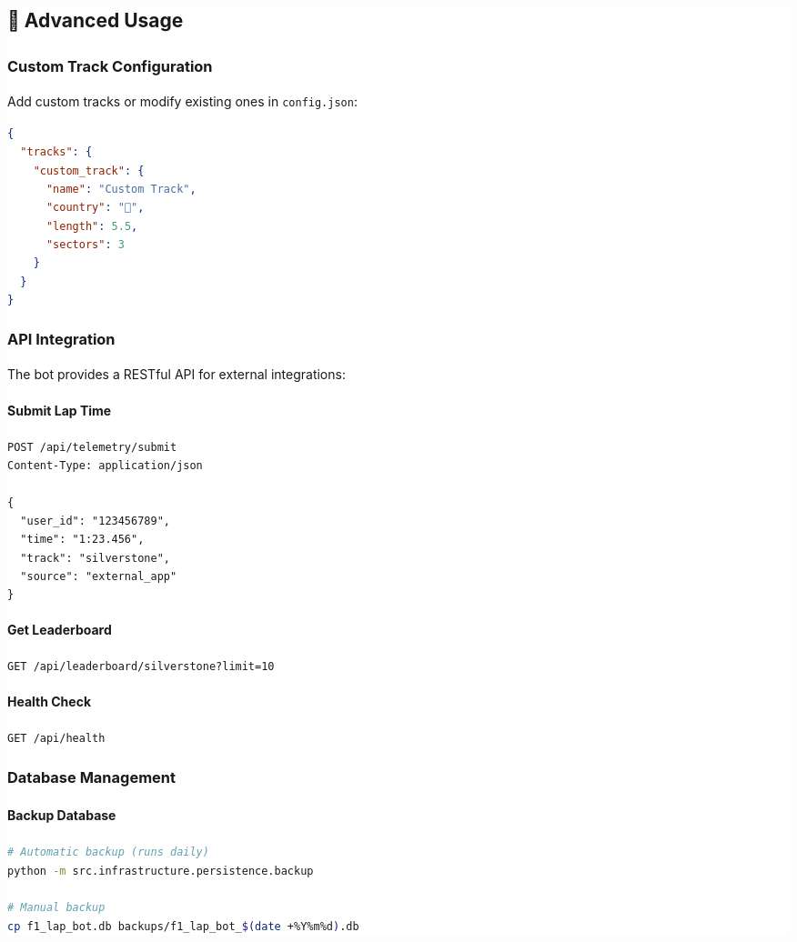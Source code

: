 
## 🔧 Advanced Usage

### Custom Track Configuration

Add custom tracks or modify existing ones in `config.json`:

```json
{
  "tracks": {
    "custom_track": {
      "name": "Custom Track",
      "country": "🏁",
      "length": 5.5,
      "sectors": 3
    }
  }
}
```

### API Integration

The bot provides a RESTful API for external integrations:

#### Submit Lap Time
```http
POST /api/telemetry/submit
Content-Type: application/json

{
  "user_id": "123456789",
  "time": "1:23.456",
  "track": "silverstone",
  "source": "external_app"
}
```

#### Get Leaderboard
```http
GET /api/leaderboard/silverstone?limit=10
```

#### Health Check
```http
GET /api/health
```

### Database Management

#### Backup Database
```bash
# Automatic backup (runs daily)
python -m src.infrastructure.persistence.backup

# Manual backup
cp f1_lap_bot.db backups/f1_lap_bot_$(date +%Y%m%d).db
```

